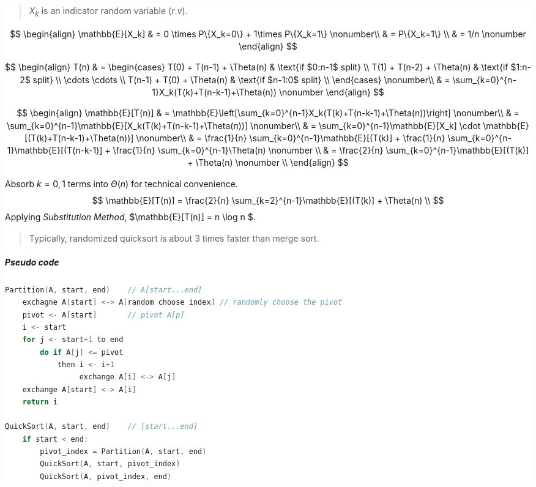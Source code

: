 > $X_k$ is an indicator random variable ($r.v$).

$$
\begin{align}
\mathbb{E}[X_k]
& = 0 \times P\{X_k=0\} + 1\times P\{X_k=1\}	\nonumber\\
& = P\{X_k=1\}	\\
& = 1/n	\nonumber
\end{align}
$$

$$
\begin{align}
T(n)
& =
\begin{cases}
T(0) + T(n-1) + \Theta(n) & \text{if $0:n-1$ split}	\\
T(1) + T(n-2) + \Theta(n) & \text{if $1:n-2$ split}	\\
\cdots \cdots	\\
T(n-1) + T(0) + \Theta(n) & \text{if $n-1:0$ split}	\\
\end{cases}	\nonumber\\
& = \sum_{k=0}^{n-1}X_k(T(k)+T(n-k-1)+\Theta(n)) \nonumber
\end{align}
$$

$$
\begin{align}
\mathbb{E}[T(n)]
& = \mathbb{E}\left[\sum_{k=0}^{n-1}X_k(T(k)+T(n-k-1)+\Theta(n))\right]	\nonumber\\
& = \sum_{k=0}^{n-1}\mathbb{E}[X_k(T(k)+T(n-k-1)+\Theta(n))]	\nonumber\\
& = \sum_{k=0}^{n-1}\mathbb{E}[X_k] \cdot \mathbb{E}[(T(k)+T(n-k-1)+\Theta(n))]	\nonumber\\
& = \frac{1}{n} \sum_{k=0}^{n-1}\mathbb{E}[(T(k)] + \frac{1}{n} \sum_{k=0}^{n-1}\mathbb{E}[(T(n-k-1)] + \frac{1}{n} \sum_{k=0}^{n-1}\Theta(n)	\nonumber	\\
& = \frac{2}{n} \sum_{k=0}^{n-1}\mathbb{E}[(T(k)] + \Theta(n)	\nonumber	\\
\end{align}
$$

Absorb $k=0,1$ terms into $\Theta(n)$ for technical convenience.
$$
\mathbb{E}[T(n)] = \frac{2}{n} \sum_{k=2}^{n-1}\mathbb{E}[(T(k)] + \Theta(n)	\\
$$
Applying *Substitution Method*, $\mathbb{E}[T(n)] = n \log n $.

> Typically, randomized quicksort is about 3 times faster than merge sort.

##### Pseudo code

```c
Partition(A, start, end)	// A[start...end]
	exchagne A[start] <-> A[random choose index] // randomly choose the pivot
    pivot <- A[start] 		// pivot A[p]
	i <- start
	for j <- start+1 to end
		do if A[j] <= pivot
			then i <- i+1
				 exchange A[i] <-> A[j]
	exchange A[start] <-> A[i]
	return i

QuickSort(A, start, end)	// [start...end]
	if start < end:
		pivot_index = Partition(A, start, end)
        QuickSort(A, start, pivot_index)
        QuickSort(A, pivot_index, end)
```
